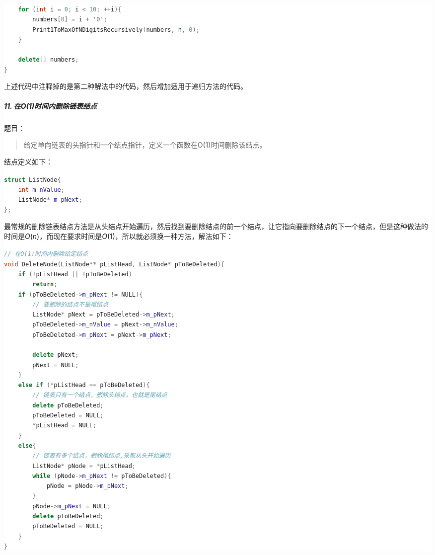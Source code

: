 ```c++
	for (int i = 0; i < 10; ++i){
		numbers[0] = i + '0';
		Print1ToMaxOfNDigitsRecursively(numbers, n, 0);
	}

	delete[] numbers;
}
```

上述代码中注释掉的是第二种解法中的代码，然后增加适用于递归方法的代码。

##### 11. 在O(1)时间内删除链表结点

题目：

> 给定单向链表的头指针和一个结点指针，定义一个函数在O(1)时间删除该结点。

结点定义如下：

```c++
struct ListNode{
	int m_nValue;
	ListNode* m_pNext;
};
```

最常规的删除链表结点方法是从头结点开始遍历，然后找到要删除结点的前一个结点，让它指向要删除结点的下一个结点，但是这种做法的时间是$O(n)$，而现在要求时间是$O(1)$，所以就必须换一种方法，解法如下：

```c++
// 在O(1)时间内删除给定结点
void DeleteNode(ListNode** pListHead, ListNode* pToBeDeleted){
	if (!pListHead || !pToBeDeleted)
		return;
	if (pToBeDeleted->m_pNext != NULL){
		// 要删除的结点不是尾结点
		ListNode* pNext = pToBeDeleted->m_pNext;
		pToBeDeleted->m_nValue = pNext->m_nValue;
		pToBeDeleted->m_pNext = pNext->m_pNext;

		delete pNext;
		pNext = NULL;
	}
	else if (*pListHead == pToBeDeleted){
		// 链表只有一个结点，删除头结点，也就是尾结点
		delete pToBeDeleted;
		pToBeDeleted = NULL;
		*pListHead = NULL;
	}
	else{
		// 链表有多个结点，删除尾结点,采取从头开始遍历
		ListNode* pNode = *pListHead;
		while (pNode->m_pNext != pToBeDeleted){
			pNode = pNode->m_pNext;
		}
		pNode->m_pNext = NULL;
		delete pToBeDeleted;
		pToBeDeleted = NULL;
	}
}
```
